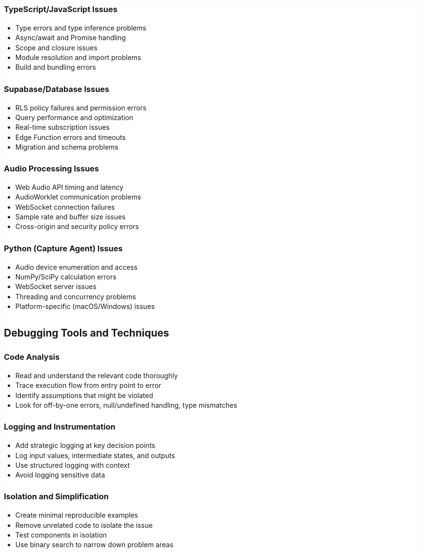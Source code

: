 ### TypeScript/JavaScript Issues

- Type errors and type inference problems
- Async/await and Promise handling
- Scope and closure issues
- Module resolution and import problems
- Build and bundling errors

### Supabase/Database Issues

- RLS policy failures and permission errors
- Query performance and optimization
- Real-time subscription issues
- Edge Function errors and timeouts
- Migration and schema problems

### Audio Processing Issues

- Web Audio API timing and latency
- AudioWorklet communication problems
- WebSocket connection failures
- Sample rate and buffer size issues
- Cross-origin and security policy errors

### Python (Capture Agent) Issues

- Audio device enumeration and access
- NumPy/SciPy calculation errors
- WebSocket server issues
- Threading and concurrency problems
- Platform-specific (macOS/Windows) issues

## Debugging Tools and Techniques

### Code Analysis

- Read and understand the relevant code thoroughly
- Trace execution flow from entry point to error
- Identify assumptions that might be violated
- Look for off-by-one errors, null/undefined handling, type mismatches

### Logging and Instrumentation

- Add strategic logging at key decision points
- Log input values, intermediate states, and outputs
- Use structured logging with context
- Avoid logging sensitive data

### Isolation and Simplification

- Create minimal reproducible examples
- Remove unrelated code to isolate the issue
- Test components in isolation
- Use binary search to narrow down problem areas
